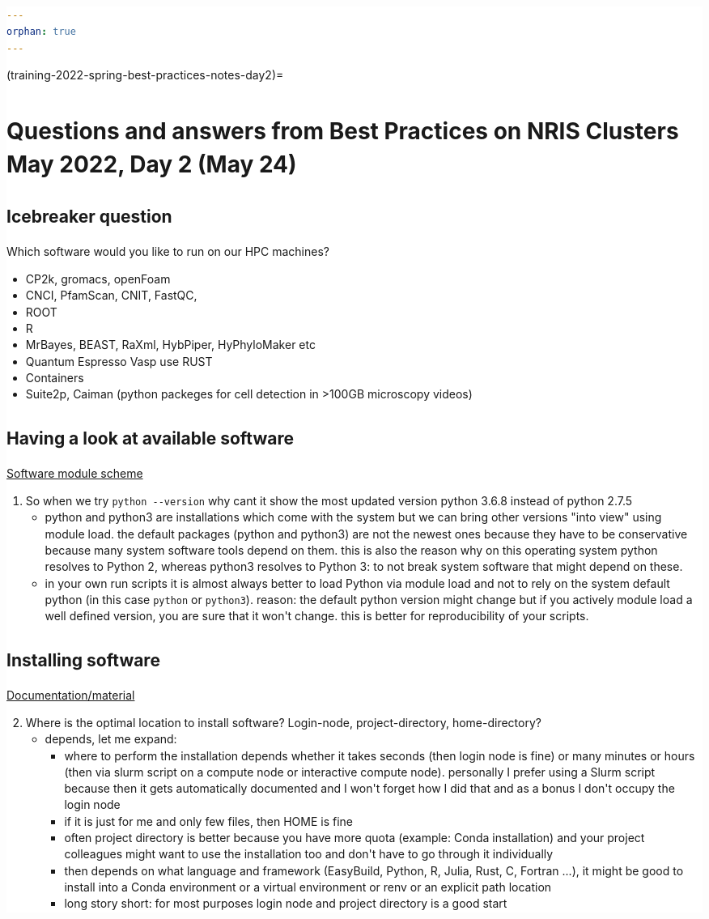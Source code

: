 ```yaml
---
orphan: true
---
```


(training-2022-spring-best-practices-notes-day2)=
# Questions and answers from Best Practices on NRIS Clusters May 2022, Day 2 (May 24)

```{contents} Table of Contents
```

## Icebreaker question

Which software would you like to run on our HPC machines?
- CP2k, gromacs, openFoam
- CNCI, PfamScan, CNIT, FastQC,
- ROOT
- R
- MrBayes, BEAST, RaXml, HybPiper, HyPhyloMaker etc
- Quantum Espresso Vasp use RUST
- Containers
- Suite2p, Caiman (python packeges for cell detection in >100GB microscopy videos)


## Having a look at available software

[Software module scheme](https://documentation.sigma2.no/software/modulescheme.html)

1. So when we try `python --version` why cant it show the most updated version python 3.6.8 instead of python 2.7.5
    - python and python3 are installations which come with the system but we can bring other versions "into view" using module load. the default packages (python and python3) are not the newest ones because they have to be conservative because many system software tools depend on them. this is also the reason why on this operating system python resolves to Python 2, whereas python3 resolves to Python 3: to not break system software that might depend on these.
    - in your own run scripts it is almost always better to load Python via module load and not to rely on the system default python (in this case `python` or `python3`). reason: the default python version might change but if you actively module load a well defined version, you are sure that it won't change. this is better for reproducibility of your scripts.


## Installing software

[Documentation/material](https://documentation.sigma2.no/software/userinstallsw.html)

2. Where is the optimal location to install software? Login-node, project-directory, home-directory?
    - depends, let me expand:
      - where to perform the installation depends whether it takes seconds (then login node is fine) or many minutes or hours (then via slurm script on a compute node or interactive compute node). personally I prefer using a Slurm script because then it gets automatically documented and I won't forget how I did that and as a bonus I don't occupy the login node
      - if it is just for me and only few files, then HOME is fine
      - often project directory is better because you have more quota (example: Conda installation) and your project colleagues might want to use the installation too and don't have to go through it individually
      - then depends on what language and framework (EasyBuild, Python, R, Julia, Rust, C, Fortran ...), it might be good to install into a Conda environment or a virtual environment or renv or an explicit path location
      - long story short: for most purposes login node and project directory is a good start
